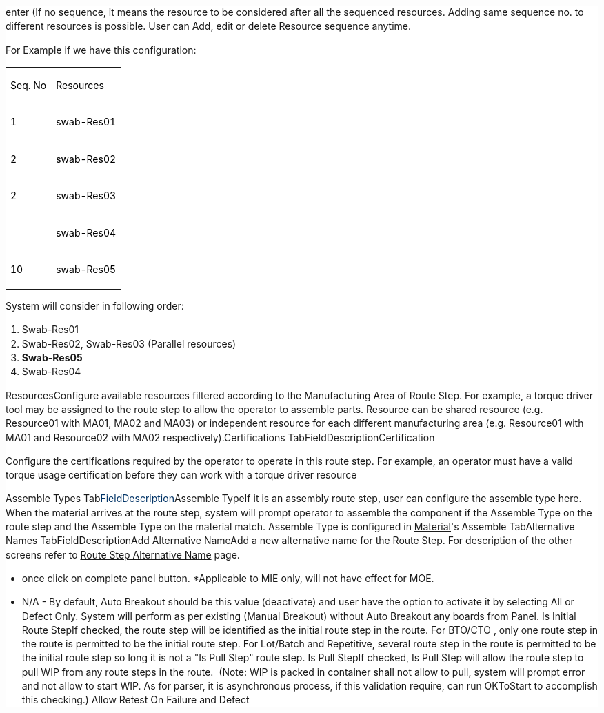enter (If no sequence, it means the resource to be considered after all the sequenced resources. Adding same sequence no. to different resources is possible. User can Add, edit or delete Resource sequence anytime.</p><p>For Example if we have this configuration:</p><div class="table-wrap"><table class="wrapped confluenceTable"><tbody><tr><td class="confluenceTd"><p><span style="color: black;">Seq. No</span></p></td><td class="confluenceTd"><p><span style="color: black;">Resources</span></p></td></tr><tr><td class="confluenceTd"><p><span style="color: black;">1</span></p></td><td class="confluenceTd"><p><span style="color: black;">swab-Res01</span></p></td></tr><tr><td class="confluenceTd"><p><span style="color: black;">2</span></p></td><td class="confluenceTd"><p><span style="color: black;">swab-Res02</span></p></td></tr><tr><td class="confluenceTd"><p><span style="color: black;">2</span></p></td><td class="confluenceTd"><p><span style="color: black;">swab-Res03</span></p></td></tr><tr><td class="confluenceTd"><p><span style="color: black;"> </span></p></td><td class="confluenceTd"><p><span style="color: black;">swab-Res04</span></p></td></tr><tr><td class="confluenceTd"><p><span style="color: black;">10</span></p></td><td class="confluenceTd"><p><span style="color: black;">swab-Res05</span></p></td></tr></tbody></table></div><p>System will consider in following order:</p><ol><li>Swab-Res01</li><li>Swab-Res02, Swab-Res03 (Parallel resources)</li><li><strong>Swab-Res05</strong></li><li>Swab-Res04</li></ol></td></tr><tr><td style="width: 112.0px;" class="confluenceTd"><span>Resources</span></td><td style="width: 1246.0px;" class="confluenceTd">Configure available resources filtered according to the Manufacturing Area of Route Step. For example, a torque driver tool may be assigned to the route step to allow the operator to assemble parts. Resource can be shared resource (e.g. Resource01 with MA01, MA02 and MA03) or independent resource for each different manufacturing area (e.g. Resource01 with MA01 and Resource02 with MA02 respectively).</td></tr><tr><td style="text-align: center;width: 1358.0px;" colspan="2" class="confluenceTd">Certifications Tab</td></tr><tr><td class="highlight-grey confluenceTd" style="width: 112.0px;" data-highlight-colour="grey">Field</td><td class="highlight-grey confluenceTd" style="width: 1246.0px;" data-highlight-colour="grey">Description</td></tr><tr><td style="width: 112.0px;" class="confluenceTd">Certification</td><td style="width: 1246.0px;" class="confluenceTd"><p><span>Configure the certifications required by the operator to operate in this route step. For example, an operator must have a valid torque usage certification before they can work with a torque driver resource </span></p></td></tr><tr><td style="text-align: center;width: 1358.0px;" colspan="2" class="confluenceTd">Assemble Types Tab</td></tr><tr><td class="highlight-grey confluenceTd" style="width: 112.0px;" data-highlight-colour="grey"><span style="color: rgb(0,51,102);">Field</span></td><td class="highlight-grey confluenceTd" style="width: 1246.0px;" data-highlight-colour="grey"><span style="color: rgb(0,51,102);">Description</span></td></tr><tr><td style="width: 112.0px;" class="confluenceTd">Assemble Type</td><td style="width: 1246.0px;" class="confluenceTd">If it is an assembly route step, user can configure the assemble type here. When the material arrives at the route step, system will prompt operator to assemble the component if the Assemble Type on the route step and the Assemble Type on the material match. Assemble Type is configured in <a href="Material-29919417.html">Material</a>'s Assemble Tab</td></tr><tr><td style="text-align: center;width: 1358.0px;" colspan="2" class="confluenceTd">Alternative Names Tab</td></tr><tr><td class="highlight-grey confluenceTd" style="width: 112.0px;" title="Background colour : Grey" data-highlight-colour="grey">Field</td><td class="highlight-grey confluenceTd" style="width: 1246.0px;" title="Background colour : Grey" data-highlight-colour="grey">Description</td></tr><tr><td style="width: 112.0px;" class="confluenceTd">Add Alternative Name</td><td style="width: 1246.0px;" class="confluenceTd">Add a new alternative name for the Route Step. For description of the other screens refer to <a href="Route-Step-Alternative-Name-48168965.html">Route Step Alternative Name</a> page.</td></tr></tbody></table>





- once click on complete panel button. \*Applicable to MIE only, will not have effect for MOE.


- N/A - By default, Auto Breakout should be this value (deactivate) and user have the option to activate it by selecting All or Defect Only. System will perform as per existing (Manual Breakout) without Auto Breakout any boards from Panel.
Is Initial Route StepIf checked, the route step will be identified as the initial route step in the route.
For BTO/CTO , only one route step in the route is permitted to be the initial route step.
For Lot/Batch and Repetitive, several route step in the route is permitted to be the initial route step so long it is not a "Is Pull Step" route step.
Is Pull StepIf checked, Is Pull Step will allow the route step to pull WIP from any route steps in the route. 
(Note: WIP is packed in container shall not allow to pull, system will prompt error and not allow to start WIP. As for parser, it is asynchronous process, if this validation require, can run OKToStart to accomplish this checking.)
Allow Retest On Failure and Defect